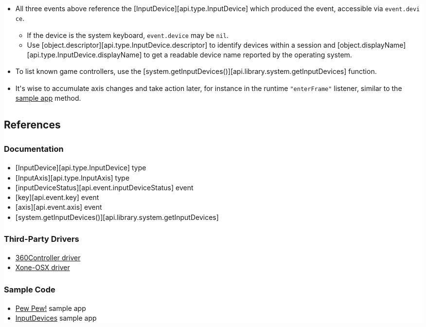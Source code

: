 * All three events above reference the [InputDevice][api.type.InputDevice] which produced the event, accessible via `event.device`.
	* If the device is the system keyboard, `event.device` may be `nil`.
	* Use [object.descriptor][api.type.InputDevice.descriptor] to identify devices within a session and [object.displayName][api.type.InputDevice.displayName] to get a readable device name reported by the operating system.

* To list known game controllers, use the [system.getInputDevices()][api.library.system.getInputDevices] function.

* It's wise to accumulate axis changes and take action later, for instance in the runtime `"enterFrame"` listener, similar to the [sample app](https://github.com/coronalabs/PewPew) method.




<a id="references"></a>

## References

### Documentation

* [InputDevice][api.type.InputDevice] type
* [InputAxis][api.type.InputAxis] type
* [inputDeviceStatus][api.event.inputDeviceStatus] event
* [key][api.event.key] event
* [axis][api.event.axis] event
* [system.getInputDevices()][api.library.system.getInputDevices]
	
### Third-Party Drivers

* [360Controller driver](https://github.com/d235j/360Controller/releases)
* [Xone-OSX driver](https://github.com/FranticRain/Xone-OSX/releases/latest)

### Sample Code

* [Pew Pew!](https://github.com/coronalabs/PewPew) sample app
* [InputDevices](https://github.com/coronalabs/samples-coronasdk/tree/master/Hardware/InputDevices) sample app
